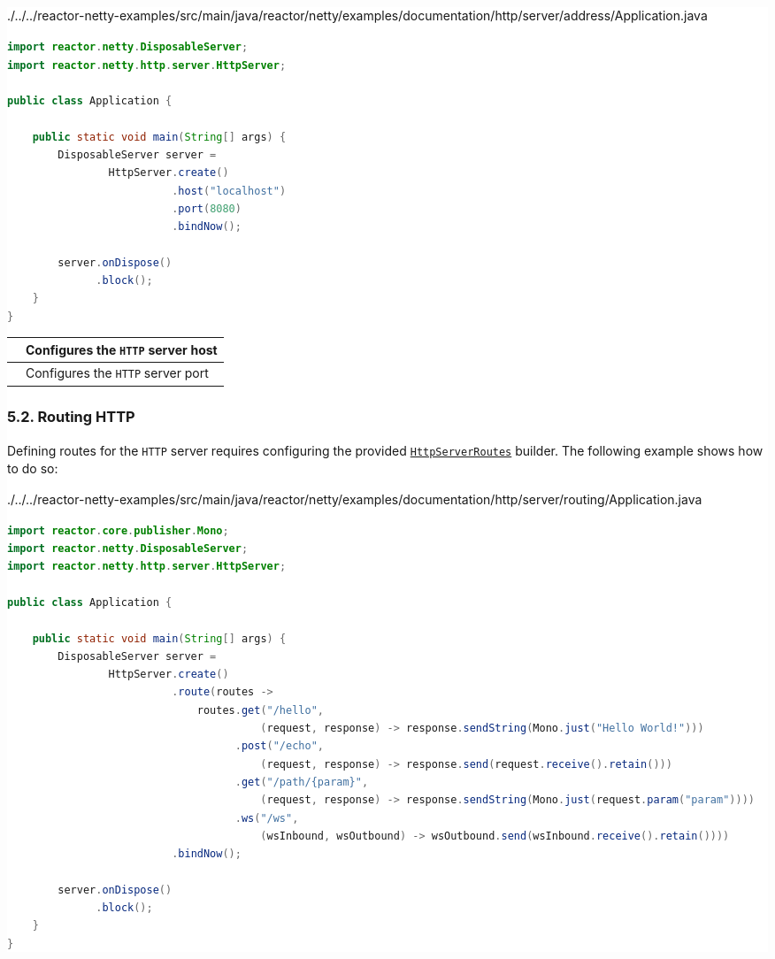 ./../../reactor-netty-examples/src/main/java/reactor/netty/examples/documentation/http/server/address/Application.java

```java
import reactor.netty.DisposableServer;
import reactor.netty.http.server.HttpServer;

public class Application {

	public static void main(String[] args) {
		DisposableServer server =
				HttpServer.create()
				          .host("localhost") 
				          .port(8080)        
				          .bindNow();

		server.onDispose()
		      .block();
	}
}
```

|      | Configures the `HTTP` server host |
| ---- | --------------------------------- |
|      | Configures the `HTTP` server port |

### 5.2. Routing HTTP

Defining routes for the `HTTP` server requires configuring the provided [`HttpServerRoutes`](https://projectreactor.io/docs/netty/release/api/reactor/netty/http/server/HttpServerRoutes.html) builder. The following example shows how to do so:

./../../reactor-netty-examples/src/main/java/reactor/netty/examples/documentation/http/server/routing/Application.java

```java
import reactor.core.publisher.Mono;
import reactor.netty.DisposableServer;
import reactor.netty.http.server.HttpServer;

public class Application {

	public static void main(String[] args) {
		DisposableServer server =
				HttpServer.create()
				          .route(routes ->
				              routes.get("/hello",        
				                        (request, response) -> response.sendString(Mono.just("Hello World!")))
				                    .post("/echo",        
				                        (request, response) -> response.send(request.receive().retain()))
				                    .get("/path/{param}", 
				                        (request, response) -> response.sendString(Mono.just(request.param("param"))))
				                    .ws("/ws",            
				                        (wsInbound, wsOutbound) -> wsOutbound.send(wsInbound.receive().retain())))
				          .bindNow();

		server.onDispose()
		      .block();
	}
}
```

